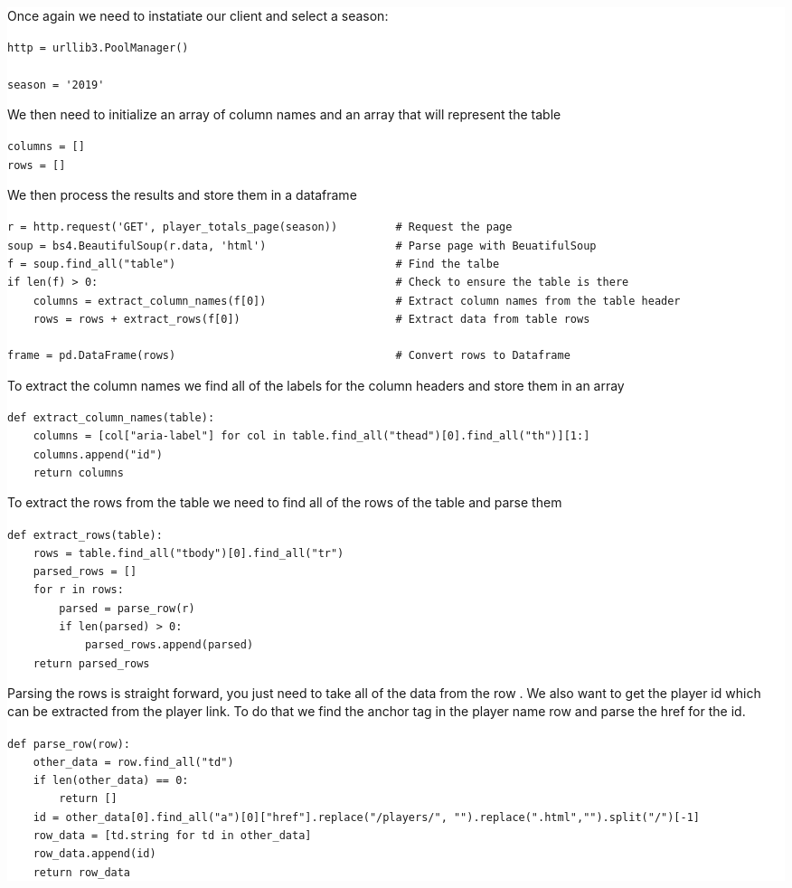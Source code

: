 Once again we need to instatiate our client and select a season:
```
http = urllib3.PoolManager()

season = '2019'
```

We then need to initialize an array of column names and an array that will represent the table
```
columns = []
rows = []
```

We then process the results and store them in a dataframe
```
r = http.request('GET', player_totals_page(season))         # Request the page
soup = bs4.BeautifulSoup(r.data, 'html')                    # Parse page with BeuatifulSoup
f = soup.find_all("table")                                  # Find the talbe
if len(f) > 0:                                              # Check to ensure the table is there
    columns = extract_column_names(f[0])                    # Extract column names from the table header
    rows = rows + extract_rows(f[0])                        # Extract data from table rows

frame = pd.DataFrame(rows)                                  # Convert rows to Dataframe

```

To extract the column names we find all of the labels for the column headers and store them in an array
```
def extract_column_names(table):
    columns = [col["aria-label"] for col in table.find_all("thead")[0].find_all("th")][1:]
    columns.append("id")
    return columns
```

To extract the rows from the table we need to find all of the rows of the table and parse them
```
def extract_rows(table):
    rows = table.find_all("tbody")[0].find_all("tr")
    parsed_rows = []
    for r in rows:
        parsed = parse_row(r)
        if len(parsed) > 0:
            parsed_rows.append(parsed)
    return parsed_rows

```

Parsing the rows is straight forward, you just need to take all of the data from the row . We also want to get the player id
which can be extracted from the player link. To do that we find the anchor tag in the player name row and parse the href for the id.

```
def parse_row(row):
    other_data = row.find_all("td")
    if len(other_data) == 0:
        return []
    id = other_data[0].find_all("a")[0]["href"].replace("/players/", "").replace(".html","").split("/")[-1]
    row_data = [td.string for td in other_data]
    row_data.append(id)
    return row_data
```
